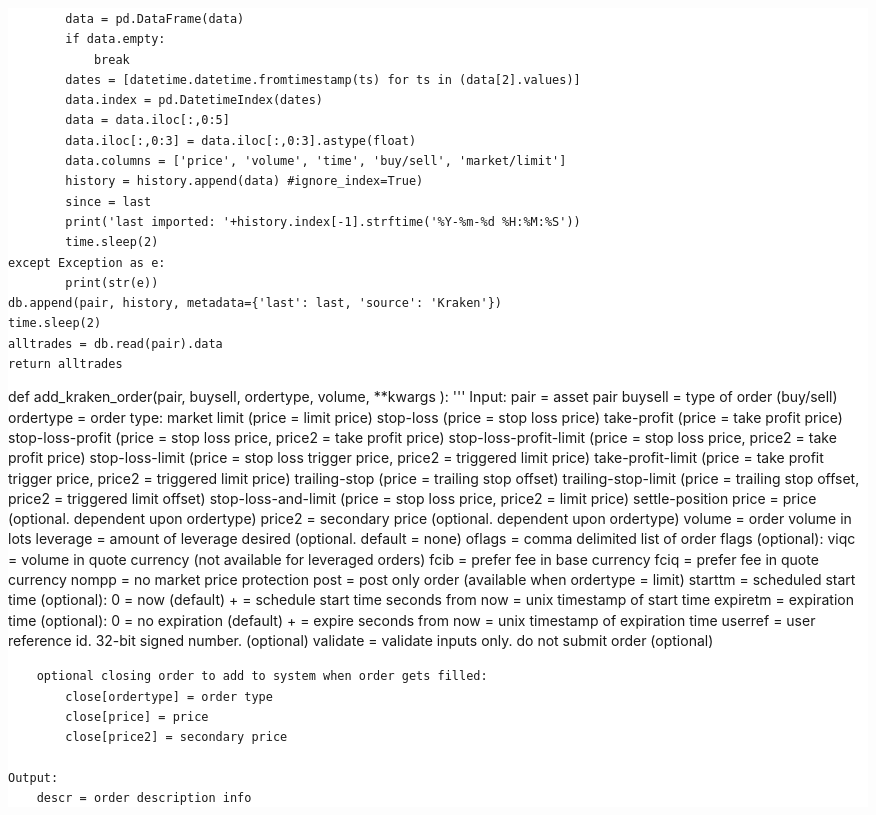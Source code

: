             data = pd.DataFrame(data)
            if data.empty:
                break
            dates = [datetime.datetime.fromtimestamp(ts) for ts in (data[2].values)]
            data.index = pd.DatetimeIndex(dates)
            data = data.iloc[:,0:5]
            data.iloc[:,0:3] = data.iloc[:,0:3].astype(float)
            data.columns = ['price', 'volume', 'time', 'buy/sell', 'market/limit']
            history = history.append(data) #ignore_index=True) 
            since = last
            print('last imported: '+history.index[-1].strftime('%Y-%m-%d %H:%M:%S'))
            time.sleep(2)
    except Exception as e:
            print(str(e))
    db.append(pair, history, metadata={'last': last, 'source': 'Kraken'})
    time.sleep(2)
    alltrades = db.read(pair).data
    return alltrades

def add_kraken_order(pair, buysell, ordertype, volume, **kwargs  ):
    '''
    Input:
        pair = asset pair
        buysell = type of order (buy/sell)
        ordertype = order type:
            market
            limit (price = limit price)
            stop-loss (price = stop loss price)
            take-profit (price = take profit price)
            stop-loss-profit (price = stop loss price, price2 = take profit price)
            stop-loss-profit-limit (price = stop loss price, price2 = take profit price)
            stop-loss-limit (price = stop loss trigger price, price2 = triggered limit price)
            take-profit-limit (price = take profit trigger price, price2 = triggered limit price)
            trailing-stop (price = trailing stop offset)
            trailing-stop-limit (price = trailing stop offset, price2 = triggered limit offset)
            stop-loss-and-limit (price = stop loss price, price2 = limit price)
            settle-position
        price = price (optional.  dependent upon ordertype)
        price2 = secondary price (optional.  dependent upon ordertype)
        volume = order volume in lots
        leverage = amount of leverage desired (optional.  default = none)
        oflags = comma delimited list of order flags (optional):
            viqc = volume in quote currency (not available for leveraged orders)
            fcib = prefer fee in base currency
            fciq = prefer fee in quote currency
            nompp = no market price protection
            post = post only order (available when ordertype = limit)
        starttm = scheduled start time (optional):
            0 = now (default)
            +<n> = schedule start time <n> seconds from now
            <n> = unix timestamp of start time
        expiretm = expiration time (optional):
            0 = no expiration (default)
            +<n> = expire <n> seconds from now
            <n> = unix timestamp of expiration time
        userref = user reference id.  32-bit signed number.  (optional)
        validate = validate inputs only.  do not submit order (optional)

        optional closing order to add to system when order gets filled:
            close[ordertype] = order type
            close[price] = price
            close[price2] = secondary price
                        
    Output:
        descr = order description info